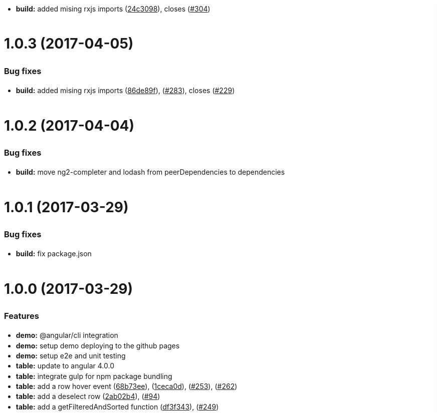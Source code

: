 * **build:** added mising rxjs imports ([24c3098](https://github.com/akveo/ng2-smart-table/commit/24c309807e758ce62011d8bf5b16b3e3793d8b22)), closes ([#304](https://github.com/akveo/ng2-smart-table/issues/304))

<a name="1.0.3"></a>
# 1.0.3 (2017-04-05)

### Bug fixes

* **build:** added mising rxjs imports ([86de89f](https://github.com/akveo/ng2-smart-table/commit/86de89fffccffa8002d16ad17754c1a07574adc5)), ([#283](https://github.com/akveo/ng2-smart-table/pull/283)), closes ([#229](https://github.com/akveo/ng2-smart-table/issues/229))


<a name="1.0.2"></a>
# 1.0.2 (2017-04-04)

### Bug fixes

* **build:** move ng2-completer and lodash from peerDependencies to dependencies

<a name="1.0.1"></a>
# 1.0.1 (2017-03-29)

### Bug fixes

* **build:** fix package.json

<a name="1.0.0"></a>
# 1.0.0 (2017-03-29)

### Features

* **demo:** @angular/cli integration
* **demo:** setup demo deploying to the github pages
* **demo:** setup e2e and unit testing
* **table:** update to angular 4.0.0
* **table:** integrate gulp for npm package bundling
* **table:** add a row hover event ([68b73ee](https://github.com/akveo/ng2-smart-table/commit/68b73eef0b4607cef522f201c3e67a230a5ee03e)), ([1ceca0d](https://github.com/akveo/ng2-smart-table/commit/1ceca0d6afa3be3ba5f2ef53447d9a75f360150a)), ([#253](https://github.com/akveo/ng2-smart-table/pull/253)), ([#262](https://github.com/akveo/ng2-smart-table/pull/262))
* **table:** add a deselect row ([2ab02b4](https://github.com/akveo/ng2-smart-table/commit/2ab02b4949c577da34153f7ad1870e7acaa399e6)), ([#94](https://github.com/akveo/ng2-smart-table/pull/94))
* **table:** add a getFilteredAndSorted function ([df3f343](https://github.com/akveo/ng2-smart-table/commit/df3f343caaff9aff1ecc6d8b94767e3466524068)), ([#249](https://github.com/akveo/ng2-smart-table/pull/249))
